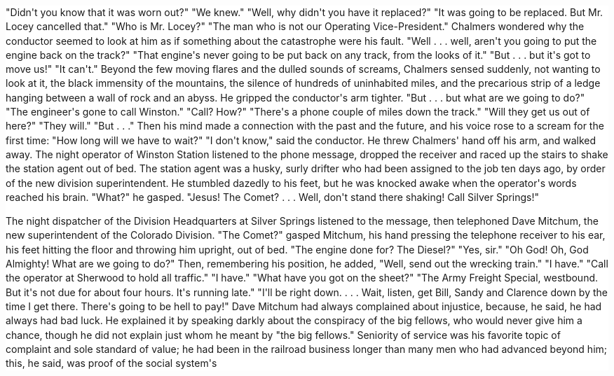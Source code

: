 

"Didn't you know that it was worn out?"
"We knew."
"Well, why didn't you have it replaced?"
"It was going to be replaced. But Mr. Locey cancelled that."
"Who is Mr. Locey?"
"The man who is not our Operating Vice-President."
Chalmers wondered why the conductor seemed to look at him as if something about the catastrophe
were his fault. "Well . . . well, aren't you going to put the engine back on the track?"
"That engine's never going to be put back on any track, from the looks of it."
"But . . . but it's got to move us!"
"It can't."
Beyond the few moving flares and the dulled sounds of screams, Chalmers sensed suddenly, not wanting
to look at it, the black immensity of the mountains, the silence of hundreds of uninhabited miles, and the
precarious strip of a ledge hanging between a wall of rock and an abyss. He gripped the conductor's arm
tighter.
"But . . . but what are we going to do?"
"The engineer's gone to call Winston."
"Call? How?"
"There's a phone couple of miles down the track."
"Will they get us out of here?"
"They will."
"But . . ." Then his mind made a connection with the past and the future, and his voice rose to a scream
for the first time: "How long will we have to wait?"
"I don't know," said the conductor. He threw Chalmers' hand off his arm, and walked away.
The night operator of Winston Station listened to the phone message, dropped the receiver and raced up
the stairs to shake the station agent out of bed. The station agent was a husky, surly drifter who had been
assigned to the job ten days ago, by order of the new division superintendent. He stumbled dazedly to his
feet, but he was knocked awake when the operator's words reached his brain.
"What?" he gasped. "Jesus! The Comet? . . . Well, don't stand there shaking! Call Silver Springs!"



The night dispatcher of the Division Headquarters at Silver Springs listened to the message, then
telephoned Dave Mitchum, the new superintendent of the Colorado Division.
"The Comet?" gasped Mitchum, his hand pressing the telephone receiver to his ear, his feet hitting the
floor and throwing him upright, out of bed. "The engine done for? The Diesel?"
"Yes, sir."
"Oh God! Oh, God Almighty! What are we going to do?" Then, remembering his position, he added,
"Well, send out the wrecking train."
"I have."
"Call the operator at Sherwood to hold all traffic."
"I have."
"What have you got on the sheet?"
"The Army Freight Special, westbound. But it's not due for about four hours. It's running late."
"I'll be right down. . . . Wait, listen, get Bill, Sandy and Clarence down by the time I get there. There's
going to be hell to pay!"
Dave Mitchum had always complained about injustice, because, he said, he had always had bad luck.
He explained it by speaking darkly about the conspiracy of the big fellows, who would never give him a
chance, though he did not explain just whom he meant by "the big fellows." Seniority of service was his
favorite topic of complaint and sole standard of value; he had been in the railroad business longer than
many men who had advanced beyond him; this, he said, was proof of the social system's